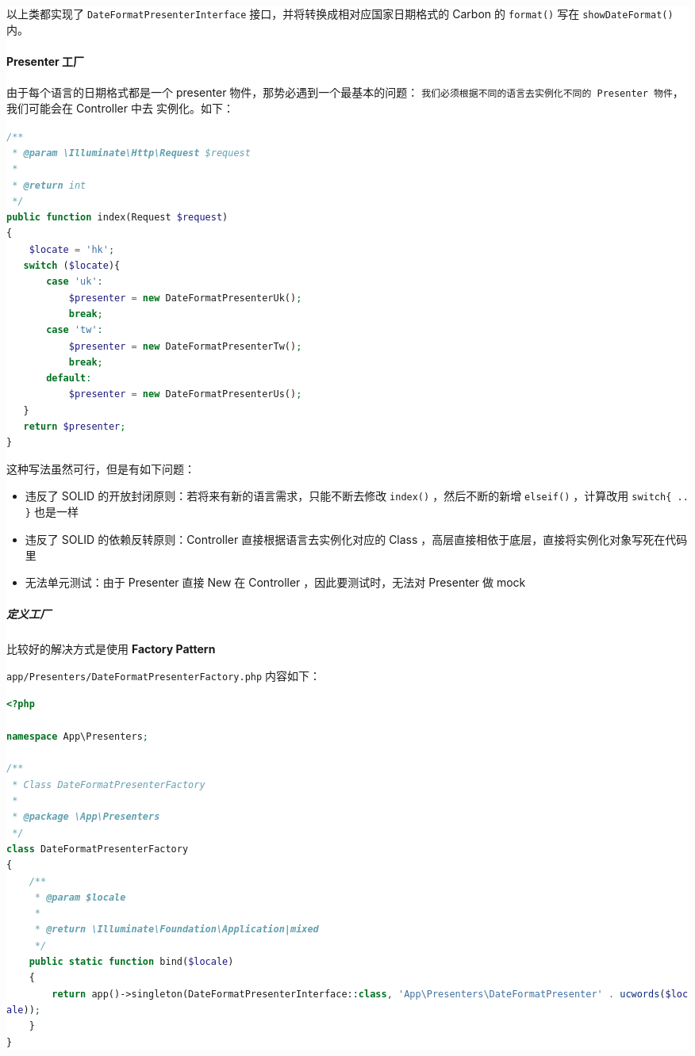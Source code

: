 以上类都实现了 `DateFormatPresenterInterface` 接口，并将转换成相对应国家日期格式的 Carbon 的 `format()` 写在 `showDateFormat()` 内。

#### Presenter 工厂

由于每个语言的日期格式都是一个 presenter 物件，那势必遇到一个最基本的问题： `我们必须根据不同的语言去实例化不同的 Presenter 物件`，我们可能会在 Controller 中去 实例化。如下：

```php
/**
 * @param \Illuminate\Http\Request $request
 *
 * @return int
 */
public function index(Request $request)
{
    $locate = 'hk';
   switch ($locate){
       case 'uk':
           $presenter = new DateFormatPresenterUk();
           break;
       case 'tw':
           $presenter = new DateFormatPresenterTw();
           break;
       default:
           $presenter = new DateFormatPresenterUs();
   }
   return $presenter;
}
```

这种写法虽然可行，但是有如下问题：

* 违反了 SOLID 的开放封闭原则：若将来有新的语言需求，只能不断去修改 `index()` ，然后不断的新增 `elseif()` ，计算改用 `switch{ .. }` 也是一样

* 违反了 SOLID 的依赖反转原则：Controller 直接根据语言去实例化对应的 Class ，高层直接相依于底层，直接将实例化对象写死在代码里

* 无法单元测试：由于 Presenter 直接 New 在 Controller ，因此要测试时，无法对 Presenter 做 mock

##### 定义工厂

比较好的解决方式是使用 **Factory Pattern**

`app/Presenters/DateFormatPresenterFactory.php` 内容如下：

```php
<?php

namespace App\Presenters;

/**
 * Class DateFormatPresenterFactory
 *
 * @package \App\Presenters
 */
class DateFormatPresenterFactory
{
    /**
     * @param $locale
     *
     * @return \Illuminate\Foundation\Application|mixed
     */
    public static function bind($locale)
    {
        return app()->singleton(DateFormatPresenterInterface::class, 'App\Presenters\DateFormatPresenter' . ucwords($locale));
    }
}
```